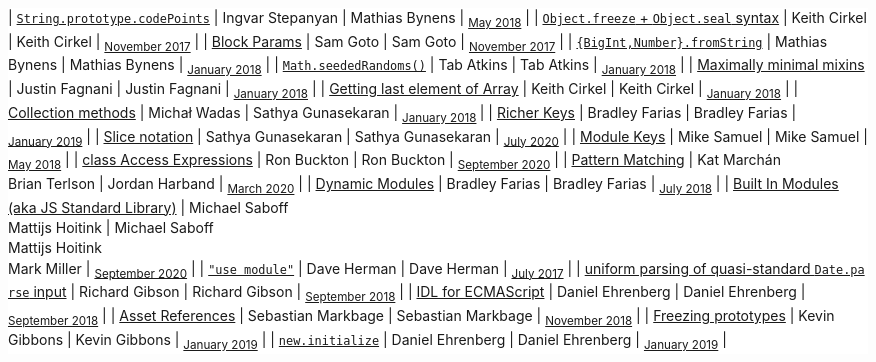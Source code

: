 | [`String.prototype.codePoints`][codepoints]                                                  | Ingvar Stepanyan                                      | Mathias Bynens                                         | <sub>[May&nbsp;2018][codepoints-notes]</sub>                      |
| [`Object.freeze` + `Object.seal` syntax][freeze-seal-syntax]                                 | Keith Cirkel                                          | Keith Cirkel                                           | <sub>[November&nbsp;2017][freeze-seal-syntax]</sub>               |
| [Block Params][block-params]                                                                 | Sam Goto                                              | Sam Goto                                               | <sub>[November&nbsp;2017][block-params-notes]</sub>               |
| [`{BigInt,Number}.fromString`][from-string]                                                  | Mathias Bynens                                        | Mathias Bynens                                         | <sub>[January&nbsp;2018][from-string-notes]</sub>                 |
| [`Math.seededRandoms()`][seeded-randoms]                                                     | Tab Atkins                                            | Tab Atkins                                             | <sub>[January&nbsp;2018][seeded-randoms-notes]</sub>              |
| [Maximally minimal mixins][mixins]                                                           | Justin Fagnani                                        | Justin Fagnani                                         | <sub>[January&nbsp;2018][mixins-notes]</sub>                      |
| [Getting last element of Array][arraylast]                                                   | Keith Cirkel                                          | Keith Cirkel                                           | <sub>[January&nbsp;2018][arraylast-notes]</sub>                   |
| [Collection methods][collection-methods]                                                     | Michał Wadas                                          | Sathya Gunasekaran                                     | <sub>[January&nbsp;2018][collection-methods-notes] </sub>         |
| [Richer Keys][richer-keys]                                                                   | Bradley Farias                                        | Bradley Farias                                         | <sub>[January&nbsp;2019][richer-keys-notes]</sub>                 |
| [Slice notation][slice-notation]                                                             | Sathya Gunasekaran                                    | Sathya Gunasekaran                                     | <sub>[July&nbsp;2020][slice-notation-notes]</sub>                 |
| [Module Keys][module-keys]                                                                   | Mike Samuel                                           | Mike Samuel                                            | <sub>[May&nbsp;2018][module-keys-notes]</sub>                     |
| [class Access Expressions][class-access-expressions]                                         | Ron Buckton                                           | Ron Buckton                                            | <sub>[September&nbsp;2020][class-access-expressions-notes]</sub>  |
| [Pattern Matching][matching]                                                                 | Kat Marchán<br />Brian Terlson                        | Jordan Harband                                         | <sub>[March&nbsp;2020][matching-notes]</sub>                      |
| [Dynamic Modules][dynamic-modules]                                                           | Bradley Farias                                        | Bradley Farias                                         | <sub>[July&nbsp;2018][dynamic-modules-notes]</sub>                |
| [Built In Modules (aka JS Standard Library)][built-in-modules]                               | Michael Saboff<br />Mattijs Hoitink                   | Michael Saboff<br />Mattijs Hoitink<br />Mark Miller   | <sub>[September&nbsp;2020][built-in-modules-notes]</sub>          |
| [`"use module"`][modules-pragma]                                                             | Dave Herman                                           | Dave Herman                                            | <sub>[July&nbsp;2017][modules-pragma-notes]</sub>                 |
| [uniform parsing of quasi-standard `Date.parse` input][uniform-date-parse]                   | Richard Gibson                                        | Richard Gibson                                         | <sub>[September&nbsp;2018][uniform-date-parse-notes]</sub>        |
| [IDL for ECMAScript][idl]                                                                    | Daniel Ehrenberg                                      | Daniel Ehrenberg                                       | <sub>[September&nbsp;2018][idl-notes]</sub>                       |
| [Asset References][asset-references]                                                         | Sebastian Markbage                                    | Sebastian Markbage                                     | <sub>[November&nbsp;2018][asset-references-notes]</sub>           |
| [Freezing prototypes][freeze-proto]                                                          | Kevin Gibbons                                         | Kevin Gibbons                                          | <sub>[January&nbsp;2019][freeze-proto-notes]</sub>                |
| [`new.initialize`][new.initialize]                                                           | Daniel Ehrenberg                                      | Daniel Ehrenberg                                       | <sub>[January&nbsp;2019][new.initialize-notes]</sub>              |

[export-from]: https://github.com/tc39/proposal-export-default-from
[export-from-notes]: https://github.com/tc39/notes/blob/master/meetings/2017-07/jul-27.md#export-default-from
[observable]: https://github.com/tc39/proposal-observable
[observable-notes]: https://github.com/tc39/notes/blob/master/meetings/2017-05/may-25.md#17iiia-observable-proposal-to-stage-2
[secure-ecmascript]: https://github.com/tc39/proposal-ses
[secure-ecmascript-notes]: https://github.com/tc39/notes/blob/master/meetings/2020-02/february-6.md#ses-compartments
[more-math]: https://github.com/rwaldron/proposal-math-extensions
[more-math-notes]: https://github.com/tc39/notes/blob/master/meetings/2016-07/jul-26.md#9iie-math-extensions
[collection-of-from]: https://github.com/tc39/proposal-setmap-offrom
[collection-of-from-notes]: https://github.com/tc39/notes/blob/master/meetings/2016-09/sept-29.md#11iic-set-map-weakset-and-weakmap-of-and-from-methods
[generator-arrow-functions]: https://github.com/tc39/proposal-generator-arrow-functions
[generator-arrow-functions-notes]: https://github.com/tc39/notes/blob/master/meetings/2016-09/sept-27.md#11ic-generator-arrow-functions
[try]: https://github.com/tc39/proposal-promise-try
[try-notes]: https://github.com/tc39/notes/blob/master/meetings/2016-11/nov-29.md#11iib-promisetry
[signbit]: https://github.com/tc39/proposal-Math.signbit
[signbit-notes]: https://github.com/tc39/notes/blob/master/meetings/2017-05/may-23.md#16ib-mathsignbit-proposal
[stacks]: https://github.com/tc39/proposal-error-stacks
[stacks-notes]: https://github.com/tc39/notes/blob/master/meetings/2017-01/jan-25.md#15iiia-error-stacks-seeking-stage-1
[do]: https://github.com/tc39/proposal-do-expressions
[do-notes]: https://github.com/tc39/notes/blob/master/meetings/2020-06/june-1.md#do-expressions-for-stage-2
[float16s]: https://docs.google.com/presentation/d/1Ta_IbravBUOvu7LUhlN49SvLU-8G8bIQnsS08P3Z4vY/edit?usp=sharing
[float16s-notes]: https://github.com/tc39/notes/blob/master/meetings/2017-05/may-23.md#16ig-float16-on-typedarrays-dataview-mathhfround-for-stage-1
[parseInt-to-parseFloat]: https://github.com/tc39/notes/blob/master/meetings/2017-07/jul-26.md#13iib-consider-changing-numberparseint-and-numberparsefloat
[binary-ast]: https://github.com/tc39/proposal-binary-ast
[binary-ast-notes]: https://github.com/tc39/notes/blob/master/meetings/2018-05/may-24.md#binary-ast
[pipeline]: https://github.com/tc39/proposal-pipeline-operator
[pipeline-notes]: https://github.com/tc39/notes/blob/master/meetings/2018-03/mar-22.md#10ive-pipeline-operator
[extensible-literals]: https://github.com/tc39/proposal-extended-numeric-literals
[extensible-literals-notes]: https://github.com/tc39/notes/blob/master/meetings/2020-09/sept-21.md#numeric-literal-suffixes-update-separate-namespace-version
[protocols]: https://github.com/tc39/proposal-first-class-protocols
[protocols-notes]: https://github.com/tc39/notes/blob/master/meetings/2018-07/july-25.md#updates-on-first-class-protocols
[partial-application]: https://github.com/tc39/proposal-partial-application
[partial-application-notes]: https://github.com/tc39/notes/blob/master/meetings/2018-07/july-25.md#partial-application
[cancel-api]: https://github.com/tc39/proposal-cancellation
[cancel-api-notes]: https://github.com/tc39/notes/blob/master/meetings/2018-07/july-25.md#cancellation-update
[codepoints]: https://github.com/tc39/proposal-string-prototype-codepoints
[codepoints-notes]: https://github.com/tc39/notes/blob/master/meetings/2018-05/may-22.md#stringprototypecodepoints-for-stage-2
[freeze-seal-syntax]: https://github.com/keithamus/proposal-object-freeze-seal-syntax
[freeze-seal-syntax-notes]: https://github.com/tc39/notes/blob/master/meetings/2017-11/nov-30.md#10ivd-objectfreeze--objectseal-syntax-proposal-for-stage-0
[block-params]: https://github.com/samuelgoto/proposal-block-params
[block-params-notes]: https://github.com/tc39/notes/blob/master/meetings/2017-11/nov-30.md#9iiia-block-params-to-stage-1
[from-string]: https://github.com/tc39/proposal-number-fromstring
[from-string-notes]: https://github.com/tc39/notes/blob/master/meetings/2018-01/jan-23.md#13iic-bigintnumberfromstring-for-stage-1
[seeded-randoms]: https://github.com/tc39/proposal-seeded-random
[seeded-randoms-notes]: https://github.com/tc39/notes/blob/master/meetings/2018-01/jan-23.md#13iif-mathseededrandoms-for-stage-1
[mixins]: https://github.com/justinfagnani/proposal-mixins
[mixins-notes]: https://github.com/tc39/notes/blob/master/meetings/2018-01/jan-23.md#13iiie-maximally-minimal-mixins-proposal
[arraylast]: https://github.com/tc39/proposal-array-last
[arraylast-notes]: https://github.com/tc39/notes/blob/master/meetings/2018-01/jan-24.md#13iiim-getting-last-item-from-array-for-stage-2
[collection-methods]: https://github.com/tc39/proposal-collection-methods
[collection-methods-notes]: https://github.com/tc39/notes/blob/master/meetings/2018-01/jan-23.md#13iiik-new-set-builtin-methods-for-stage-2
[richer-keys]: https://github.com/tc39/proposal-richer-keys
[richer-keys-notes]: https://github.com/tc39/notes/blob/master/meetings/2019-01/jan-30.md#richer-keys-for-stage-2
[slice-notation]: https://github.com/tc39/proposal-slice-notation
[slice-notation-notes]: https://github.com/tc39/notes/blob/master/meetings/2020-07/july-21.md#slice-notation-for-stage-2
[module-keys]: https://github.com/tc39/proposal-module-keys
[module-keys-notes]: https://github.com/tc39/notes/blob/master/meetings/2018-05/may-23.md#module-keys-strawman-for-stage-1
[class-access-expressions]: https://github.com/tc39/proposal-class-access-expressions
[class-access-expressions-notes]: https://github.com/tc39/notes/blob/master/meetings/2020-09/sept-22.md#class-access-expressions-for-stage-2
[matching]: https://github.com/tc39/proposal-pattern-matching
[matching-notes]: https://github.com/tc39/notes/blob/master/meetings/2020-03/march-31.md#pattern-matching-update
[dynamic-modules]: https://github.com/nodejs/dynamic-modules
[dynamic-modules-notes]: https://github.com/tc39/notes/blob/master/meetings/2018-07/july-25.md#dynamic-modules
[built-in-modules]: https://github.com/tc39/proposal-built-in-modules
[built-in-modules-notes]: https://github.com/tc39/notes/blob/master/meetings/2020-09/sept-24.md#builtin-modules-for-stage-2
[modules-pragma]: https://github.com/tc39/proposal-modules-pragma
[modules-pragma-notes]: https://github.com/tc39/notes/blob/master/meetings/2017-07/jul-26.md#9ivb-modulescript-pragma-for-stage-2
[uniform-date-parse]: https://github.com/tc39/proposal-uniform-interchange-date-parsing
[uniform-date-parse-notes]: https://github.com/tc39/notes/blob/master/meetings/2018-09/sept-26.md#uniform-parsing-of-quasi-standard-dateparse-input
[idl]: https://github.com/tc39/proposal-idl
[idl-notes]: https://github.com/tc39/notes/blob/master/meetings/2018-09/sept-27.md#idl-for-javascript
[asset-references]: https://github.com/tc39/proposal-asset-references
[asset-references-notes]: https://github.com/tc39/notes/blob/master/meetings/2018-11/nov-28.md#asset-references-for-stage-1
[freeze-proto]: https://github.com/tc39/proposal-freeze-prototype
[freeze-proto-notes]: https://github.com/tc39/notes/blob/master/meetings/2019-01/jan-31.md#freezing-prototypes-for-stage-1
[new.initialize]: https://github.com/littledan/proposal-new-initialize
[new.initialize-notes]: https://github.com/tc39/notes/blob/master/meetings/2019-01/jan-31.md#newinitialize-for-stage-1
[private-declarations]: https://github.com/tc39/proposal-private-declarations
[private-declarations-notes]: https://github.com/tc39/notes/blob/master/meetings/2019-03/mar-28.md#private-declarations-for-stage-1
[emitter]: https://github.com/tc39/proposal-emitter
[emitter-notes]: https://github.com/tc39/notes/blob/master/meetings/2019-06/june-5.md#emitter-for-stage-1
[dynamic-code-brand-checks]: https://github.com/tc39/proposal-dynamic-code-brand-checks
[dynamic-code-brand-checks-notes]: https://github.com/tc39/notes/blob/master/meetings/2019-12/december-5.md#dynamic-code-brand-checks-for-stage-2
[reverse-iteration]: https://github.com/tc39/proposal-reverseIterator
[reverse-iteration-notes]: https://github.com/tc39/notes/blob/master/meetings/2019-07/july-23.md#symbolreverse
[declarations-in-conditionals]: https://github.com/tc39/proposal-Declarations-in-Conditionals
[declarations-in-conditionals-notes]: https://github.com/tc39/notes/blob/master/meetings/2019-10/october-2.md#declarations-in-conditionals
[uuid]: https://github.com/tc39/proposal-uuid
[uuid-notes]: https://github.com/tc39/notes/blob/master/meetings/2019-10/october-3.md#uuid-for-stage-1
[readonly-collections]: https://github.com/tc39/proposal-readonly-collections
[readonly-collections-notes]: https://github.com/tc39/notes/blob/master/meetings/2019-10/october-3.md#readonly-collections-for-stage-1
[eventual-send]: https://github.com/tc39/proposal-eventual-send
[eventual-send-notes]: https://github.com/tc39/notes/blob/master/meetings/2019-10/october-3.md#eventual-send-support-for-distributed-promise-pipelining
[promise-pipelining]: https://github.com/tc39/proposal-wavy-dot
[promise-pipelining-notes]: https://github.com/tc39/notes/blob/master/meetings/2019-12/december-5.md#update-on-promise-pipelining
[oom]: https://github.com/tc39/proposal-oom-fails-fast
[oom-notes]: https://github.com/tc39/notes/blob/master/meetings/2019-12/december-5.md#update-on-oom-must-fail-fast
[array-filtering]: https://github.com/tc39/proposal-array-filtering
[array-filtering-notes]: https://github.com/tc39/notes/blob/master/meetings/2020-02/february-5.md#status-update-on-array-filtering
[overloading]: https://github.com/tc39/proposal-operator-overloading
[overloading-notes]: https://github.com/tc39/notes/blob/master/meetings/2019-12/december-5.md#operator-overloading-for-stage-1
[decimal]: https://github.com/tc39/proposal-decimal
[decimal-notes]: https://github.com/tc39/notes/blob/master/meetings/2020-03/march-31.md#decimal-update
[virtualize]: https://github.com/Agoric/proposal-preserve-virtualizability
[virtualize-notes]: https://github.com/tc39/notes/blob/master/meetings/2020-02/february-4.md#preserve-host-virtualizability
[legacy-reflection]: https://github.com/claudepache/es-legacy-function-reflection
[legacy-reflection-notes]: https://github.com/tc39/notes/blob/master/meetings/2020-02/february-5.md#legacy-reflection-features-for-functions-in-javascript-for-stage-1
[async-init]: https://docs.google.com/presentation/d/1DsjZAzBjn2gCrr4l0uZzCymPIWZTKM8KzcnMBF31HAg/edit#slide=id.g7d23d45064_0_196
[async-init-notes]: https://github.com/tc39/notes/blob/master/meetings/2020-02/february-4.md#async-initialization-for-stage-1
[csprng]: https://github.com/tc39/proposal-csprng
[csprng-notes]: https://github.com/tc39/notes/blob/master/meetings/2020-02/february-5.md#arraybufferfillrandom-for-stage-1
[number-bigint-range]: https://github.com/tc39/proposal-Number.range
[number-bigint-range-notes]: https://github.com/tc39/notes/blob/master/meetings/2020-07/july-22.md#numberrange-for-stage-2
[proposal-compartments]: https://github.com/tc39/proposal-compartments
[proposal-compartments-notes]: https://github.com/tc39/notes/blob/master/meetings/2020-03/april-1.md#compartments-for-stage-1
[symbols-weakmap]: https://github.com/tc39/proposal-symbols-as-weakmap-keys
[symbols-weakmap-notes]: https://github.com/tc39/notes/blob/master/meetings/2020-07/july-22.md#symbols-as-weakmap-keys-for-stage-2
[deep-path-properties]: https://github.com/tc39/proposal-deep-path-properties-for-record
[deep-path-properties-notes]: https://github.com/tc39/notes/blob/master/meetings/2020-06/june-3.md#deep-path-properties
[species-extinct]: https://github.com/tc39/proposal-rm-builtin-subclassing
[species-extinct-notes]: https://github.com/tc39/notes/blob/master/meetings/2020-06/june-3.md#restrict-subclassing-support-for-built-in-methods-stage-1
[array-equality]: https://github.com/tc39/proposal-array-equality
[array-equality-notes]: https://github.com/tc39/notes/blob/master/meetings/2020-06/june-4.md#generic-comparison
[await.ops]: https://github.com/tc39/proposal-await.ops
[await.ops-notes]: https://github.com/tc39/notes/blob/master/meetings/2020-07/july-22.md#await-operations-for-stage-1
[array-unique]: https://github.com/tc39/proposal-array-unique
[array-unique-notes]: https://github.com/tc39/notes/blob/master/meetings/2020-07/july-22.md#arrayprototypeunique-proposal-for-stage-1
[string.dedent]: https://github.com/tc39/proposal-string-dedent
[string.dedent-notes]: https://github.com/tc39/notes/blob/master/meetings/2020-09/sept-23.md#stringdedent-for-stage-1
[double-ended-iterator]: https://github.com/tc39/proposal-deiter
[double-ended-iterator-notes]: https://github.com/tc39/notes/blob/master/meetings/2020-09/sept-24.md#double-ended-iterator-and-destructuring-for-stage-1
[debug]: https://github.com/tc39/proposal-standardized-debug
[debug-notes]: https://github.com/tc39/notes/blob/master/meetings/2020-11/nov-17.md#standardized-debug-for-stage-2
[modulus]: https://github.com/phoddie/integer-and-modulus-math-proposal
[modulus-notes]: https://github.com/tc39/notes/blob/master/meetings/2020-09/sept-24.md#modulus-and-additional-integer-math-for-stage-1
[extensions]: https://github.com/hax/proposal-extensions
[extensions-notes]: https://github.com/tc39/notes/blob/master/meetings/2020-11/nov-19.md#extensions-for-stage-1
[accessors]: https://github.com/rbuckton/proposal-grouped-and-auto-accessors
[accessors-notes]: https://github.com/tc39/notes/blob/master/meetings/2020-11/nov-19.md#continuation-grouped-accessors-and-auto-accessors
[async-do]: https://github.com/bakkot/proposal-async-do-expressions
[class-brand-check]: https://github.com/hax/proposal-class-brand-check
[regex-set-notation]: https://github.com/mathiasbynens/proposal-regexp-set-notation
[escape]: https://github.com/benjamingr/RegExp.escape
[escape-notes]: https://github.com/tc39/notes/blob/master/meetings/2015-07/july-28.md#62-regexpescape
[find-last]: https://github.com/Kingwl/proposal-array-find-from-last
[lazy-import]: https://github.com/codehag/proposal-lazy-import